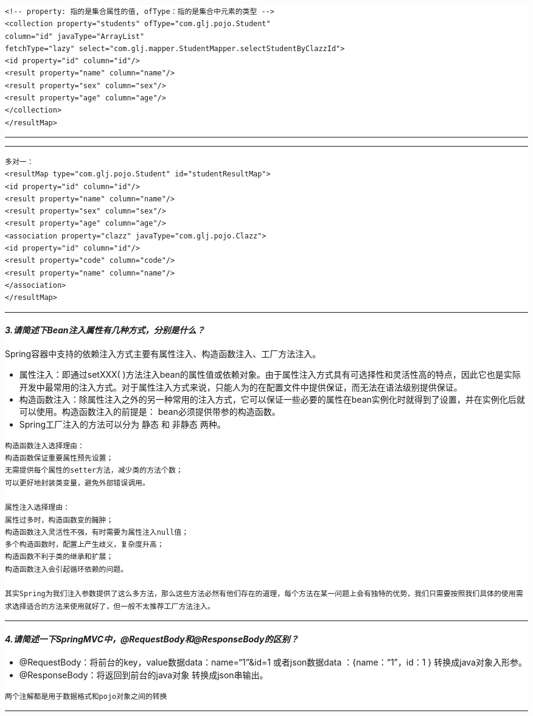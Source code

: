     <!-- property: 指的是集合属性的值, ofType：指的是集合中元素的类型 -->
    <collection property="students" ofType="com.glj.pojo.Student"
    column="id" javaType="ArrayList"
    fetchType="lazy" select="com.glj.mapper.StudentMapper.selectStudentByClazzId">
    <id property="id" column="id"/>
    <result property="name" column="name"/>
    <result property="sex" column="sex"/>
    <result property="age" column="age"/>
    </collection>
    </resultMap>
***
***
    多对一：
    <resultMap type="com.glj.pojo.Student" id="studentResultMap">
    <id property="id" column="id"/>
    <result property="name" column="name"/>
    <result property="sex" column="sex"/>
    <result property="age" column="age"/>
    <association property="clazz" javaType="com.glj.pojo.Clazz">
    <id property="id" column="id"/>
    <result property="code" column="code"/>
    <result property="name" column="name"/>
    </association>
    </resultMap>
***

#### *3.请简述下Bean注入属性有几种方式，分别是什么？*
Spring容器中支持的依赖注入方式主要有属性注入、构造函数注入、工厂方法注入。
* 属性注入：即通过setXXX( )方法注入bean的属性值或依赖对象。由于属性注入方式具有可选择性和灵活性高的特点，因此它也是实际开发中最常用的注入方式。对于属性注入方式来说，只能人为的在配置文件中提供保证，而无法在语法级别提供保证。
* 构造函数注入：除属性注入之外的另一种常用的注入方式，它可以保证一些必要的属性在bean实例化时就得到了设置，并在实例化后就可以使用。构造函数注入的前提是： bean必须提供带参的构造函数。
* Spring工厂注入的方法可以分为 静态 和 非静态 两种。
```
构造函数注入选择理由：
构造函数保证重要属性预先设置；
无需提供每个属性的setter方法，减少类的方法个数；
可以更好地封装类变量，避免外部错误调用。

属性注入选择理由：
属性过多时，构造函数变的臃肿；
构造函数注入灵活性不强，有时需要为属性注入null值；
多个构造函数时，配置上产生歧义，复杂度升高；
构造函数不利于类的继承和扩展；
构造函数注入会引起循环依赖的问题。 

其实Spring为我们注入参数提供了这么多方法，那么这些方法必然有他们存在的道理，每个方法在某一问题上会有独特的优势，我们只需要按照我们具体的使用需求选择适合的方法来使用就好了，但一般不太推荐工厂方法注入。
```
***

#### *4.请简述一下SpringMVC中，@RequestBody和@ResponseBody的区别？*
* @RequestBody：将前台的key，value数据data：name=“1”&id=1 或者json数据data ：{name：“1”，id：1 } 转换成java对象入形参。
* @ResponseBody：将返回到前台的java对象 转换成json串输出。
```
两个注解都是用于数据格式和pojo对象之间的转换
```
***
